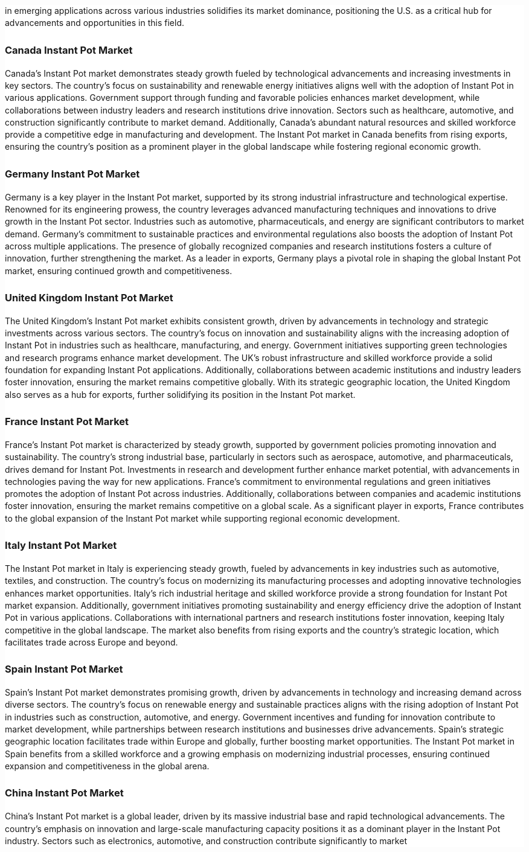 in emerging applications across various industries solidifies its market dominance, positioning the U.S. as a critical hub for advancements and opportunities in this field.</p><h3>Canada Instant Pot Market</h3><p>Canada&rsquo;s Instant Pot market demonstrates steady growth fueled by technological advancements and increasing investments in key sectors. The country&rsquo;s focus on sustainability and renewable energy initiatives aligns well with the adoption of Instant Pot in various applications. Government support through funding and favorable policies enhances market development, while collaborations between industry leaders and research institutions drive innovation. Sectors such as healthcare, automotive, and construction significantly contribute to market demand. Additionally, Canada&rsquo;s abundant natural resources and skilled workforce provide a competitive edge in manufacturing and development. The Instant Pot market in Canada benefits from rising exports, ensuring the country&rsquo;s position as a prominent player in the global landscape while fostering regional economic growth.</p><h3>Germany Instant Pot Market</h3><p>Germany is a key player in the Instant Pot market, supported by its strong industrial infrastructure and technological expertise. Renowned for its engineering prowess, the country leverages advanced manufacturing techniques and innovations to drive growth in the Instant Pot sector. Industries such as automotive, pharmaceuticals, and energy are significant contributors to market demand. Germany&rsquo;s commitment to sustainable practices and environmental regulations also boosts the adoption of Instant Pot across multiple applications. The presence of globally recognized companies and research institutions fosters a culture of innovation, further strengthening the market. As a leader in exports, Germany plays a pivotal role in shaping the global Instant Pot market, ensuring continued growth and competitiveness.</p><h3>United Kingdom Instant Pot Market</h3><p>The United Kingdom&rsquo;s Instant Pot market exhibits consistent growth, driven by advancements in technology and strategic investments across various sectors. The country&rsquo;s focus on innovation and sustainability aligns with the increasing adoption of Instant Pot in industries such as healthcare, manufacturing, and energy. Government initiatives supporting green technologies and research programs enhance market development. The UK&rsquo;s robust infrastructure and skilled workforce provide a solid foundation for expanding Instant Pot applications. Additionally, collaborations between academic institutions and industry leaders foster innovation, ensuring the market remains competitive globally. With its strategic geographic location, the United Kingdom also serves as a hub for exports, further solidifying its position in the Instant Pot market.</p><h3>France Instant Pot Market</h3><p>France&rsquo;s Instant Pot market is characterized by steady growth, supported by government policies promoting innovation and sustainability. The country&rsquo;s strong industrial base, particularly in sectors such as aerospace, automotive, and pharmaceuticals, drives demand for Instant Pot. Investments in research and development further enhance market potential, with advancements in technologies paving the way for new applications. France&rsquo;s commitment to environmental regulations and green initiatives promotes the adoption of Instant Pot across industries. Additionally, collaborations between companies and academic institutions foster innovation, ensuring the market remains competitive on a global scale. As a significant player in exports, France contributes to the global expansion of the Instant Pot market while supporting regional economic development.</p><h3>Italy Instant Pot Market</h3><p>The Instant Pot market in Italy is experiencing steady growth, fueled by advancements in key industries such as automotive, textiles, and construction. The country&rsquo;s focus on modernizing its manufacturing processes and adopting innovative technologies enhances market opportunities. Italy&rsquo;s rich industrial heritage and skilled workforce provide a strong foundation for Instant Pot market expansion. Additionally, government initiatives promoting sustainability and energy efficiency drive the adoption of Instant Pot in various applications. Collaborations with international partners and research institutions foster innovation, keeping Italy competitive in the global landscape. The market also benefits from rising exports and the country&rsquo;s strategic location, which facilitates trade across Europe and beyond.</p><h3>Spain Instant Pot Market</h3><p>Spain&rsquo;s Instant Pot market demonstrates promising growth, driven by advancements in technology and increasing demand across diverse sectors. The country&rsquo;s focus on renewable energy and sustainable practices aligns with the rising adoption of Instant Pot in industries such as construction, automotive, and energy. Government incentives and funding for innovation contribute to market development, while partnerships between research institutions and businesses drive advancements. Spain&rsquo;s strategic geographic location facilitates trade within Europe and globally, further boosting market opportunities. The Instant Pot market in Spain benefits from a skilled workforce and a growing emphasis on modernizing industrial processes, ensuring continued expansion and competitiveness in the global arena.</p><h3>China Instant Pot Market</h3><p>China&rsquo;s Instant Pot market is a global leader, driven by its massive industrial base and rapid technological advancements. The country&rsquo;s emphasis on innovation and large-scale manufacturing capacity positions it as a dominant player in the Instant Pot industry. Sectors such as electronics, automotive, and construction contribute significantly to market